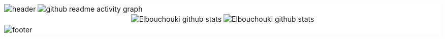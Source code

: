 <picture>
  <source media="(prefers-color-scheme: dark)" srcset="https://capsule-render.vercel.app/api?type=waving&color=24292f&height=120&section=header">
  <source media="(prefers-color-scheme: light)" srcset="https://capsule-render.vercel.app/api?type=waving&color=3688ff&height=120&section=header">
 <img alt="header" width=100% src="https://capsule-render.vercel.app/api?type=waving&color=3688ff&height=120&section=header"/>
</picture>

<picture>
  <source media="(prefers-color-scheme: dark)" srcset="https://github-readme-activity-graph.vercel.app/graph?username=unk-user&bg_color=0d1117&color=787b7f&line=787b7f&point=adffad&area=true&hide_border=true">
  <source media="(prefers-color-scheme: light)" srcset="https://github-readme-activity-graph.vercel.app/graph?username=unk-user&bg_color=f6f8fa&color=3688ff&line=3688ff&point=adffad&area=true&hide_border=true">
  <img alt="github readme activity graph" src="https://github-readme-activity-graph.vercel.app/graph?username=unk-user&bg_color=f6f8fa&color=3688ff&line=3688ff&point=adffad&area=true&hide_border=true">
</picture>

<div align="center">
  <picture>
    <source media="(prefers-color-scheme: dark)" srcset="https://githubstats-roan.vercel.app
/api?username=unk-user&show_icons=true&count_private=true&hide_border=true&title_color=787b7f&icon_color=787b7f&text_color=c9d1d9&bg_color=0d1117">
    <source media="(prefers-color-scheme: light)" srcset="https://githubstats-roan.vercel.app
/api?username=unk-user&show_icons=true&count_private=true&hide_border=true&theme=transparent">
    <img width="49%" height="195px" src="https://githubstats-roan.vercel.app
/api?username=unk-user&show_icons=true&count_private=true&hide_border=true&theme=transparent" alt="Elbouchouki github stats" /> 
  </picture>

  <picture>
    <source media="(prefers-color-scheme: dark)" srcset="https://githubstats-roan.vercel.app
/api/top-langs/?username=unk-user&hide=python&layout=compact&hide_border=true&title_color=787b7f&icon_color=787b7f&text_color=c9d1d9&bg_color=0d1117">
    <source media="(prefers-color-scheme: light)" srcset="https://githubstats-roan.vercel.app
/api/top-langs/?username=unk-user&hide=python&layout=compact&hide_border=true&theme=transparent">
    <img width="41%" height="195px" src="https://githubstats-roan.vercel.app
/api/top-langs/?username=unk-user&hide=python&layout=compact&hide_border=true&theme=transparent" alt="Elbouchouki github stats" /> 
  </picture>

</div>


<picture>
  <source media="(prefers-color-scheme: dark)" srcset="https://capsule-render.vercel.app/api?type=waving&color=24292f&height=120&section=footer">
  <source media="(prefers-color-scheme: light)" srcset="https://capsule-render.vercel.app/api?type=waving&color=3688ff&height=120&section=footer">
 <img alt="footer" width=100% src="https://capsule-render.vercel.app/api?type=waving&color=3688ff&height=120&section=footer"/>
</picture>
